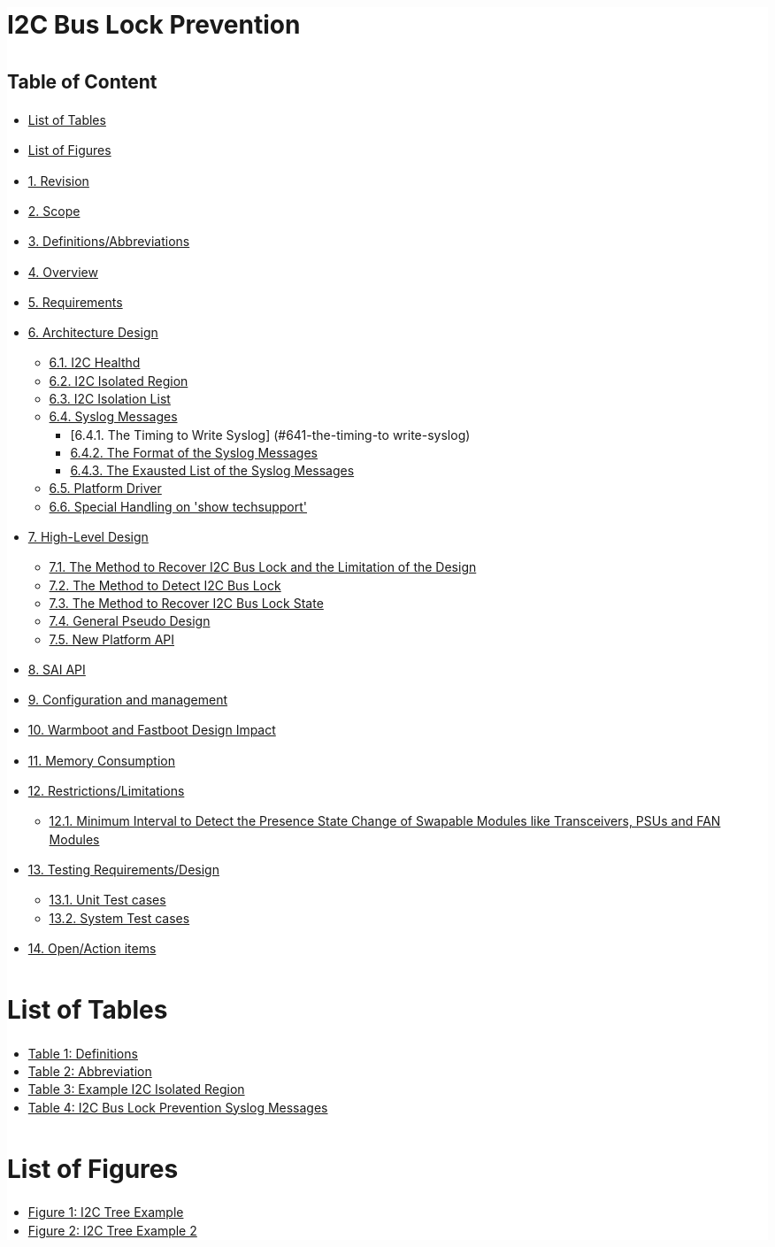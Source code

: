 # I2C Bus Lock Prevention #

## Table of Content
* [List of Tables](#list-of-tables)
* [List of Figures](#list-of-figures)
* [1. Revision](#1-revision)
* [2. Scope](#2-scope)
* [3. Definitions/Abbreviations](#3-definitionsabbreviations)
* [4. Overview](#4-overview)
* [5. Requirements](#5-requirements)
* [6. Architecture Design](#6-architecture-design)
    * [6.1. I2C Healthd](#61-i2c-healthd)
    * [6.2. I2C Isolated Region](#62-i2c-isolated-region)
    * [6.3. I2C Isolation List](#63-i2c-isolation-list)
    * [6.4. Syslog Messages](#64-syslog-messages)
        * [6.4.1. The Timing to Write Syslog] (#641-the-timing-to write-syslog)
        * [6.4.2. The Format of the Syslog Messages](#642-the-format-of-the-syslog-messages)
        * [6.4.3. The Exausted List of the Syslog Messages](#643-the-exausted-list-of-the-syslog-messages)
    * [6.5. Platform Driver](#65-platform-driver)
    * [6.6. Special Handling on 'show techsupport'](#66-special-handling-on-show-techsupport)
* [7. High-Level Design](#7-high-level-design)
    * [7.1. The Method to Recover I2C Bus Lock and the Limitation of the Design](#71-the-method-to-recover-i2c-bus-lock-and-the-limitation-of-the-design)
    * [7.2. The Method to Detect I2C Bus Lock](#72-the-method-to-detect-i2c-bus-lock)
    * [7.3. The Method to Recover I2C Bus Lock State](#73-the-method-to-recover-i2c-bus-lock-state)
    * [7.4. General Pseudo Design](#74-general-pseudo-design)
    * [7.5. New Platform API](#75-new-platform-api)
* [8. SAI API](#8-sai-api)
* [9. Configuration and management](#9-configuration-and-management)
* [10. Warmboot and Fastboot Design Impact](#10-warmboot-and-fastboot-design-impact)
* [11. Memory Consumption](#11-memory-consumption)
* [12. Restrictions/Limitations](#12-restrictionslimitations)
    * [12.1. Minimum Interval to Detect the Presence State Change of Swapable Modules like Transceivers, PSUs and FAN Modules](#121-minimum-interval-to-detect-the-presence-state-change-of-swapable-modules-like-transceivers-psus-and-fan-modules)

* [13. Testing Requirements/Design](#13-testing-requirementsdesign)
    * [13.1. Unit Test cases ](#131-unit-test-cases)
    * [13.2. System Test cases](#132-system-test-cases)
* [14. Open/Action items](#14-openaction-items)

# List of Tables
* [Table 1: Definitions](#table-1-definitions)
* [Table 2: Abbreviation](#table-2-abbreviation)
* [Table 3: Example I2C Isolated Region](#table-3-example-i2c-isolated-region)
* [Table 4: I2C Bus Lock Prevention Syslog Messages](#table-4-i2c-bus-lock-prevention-syslog-messages)

# List of Figures
* [Figure 1: I2C Tree Example](#figure-1-i2c-tree-example)
* [Figure 2: I2C Tree Example 2](#figure-2-i2c-tree-example-2)

